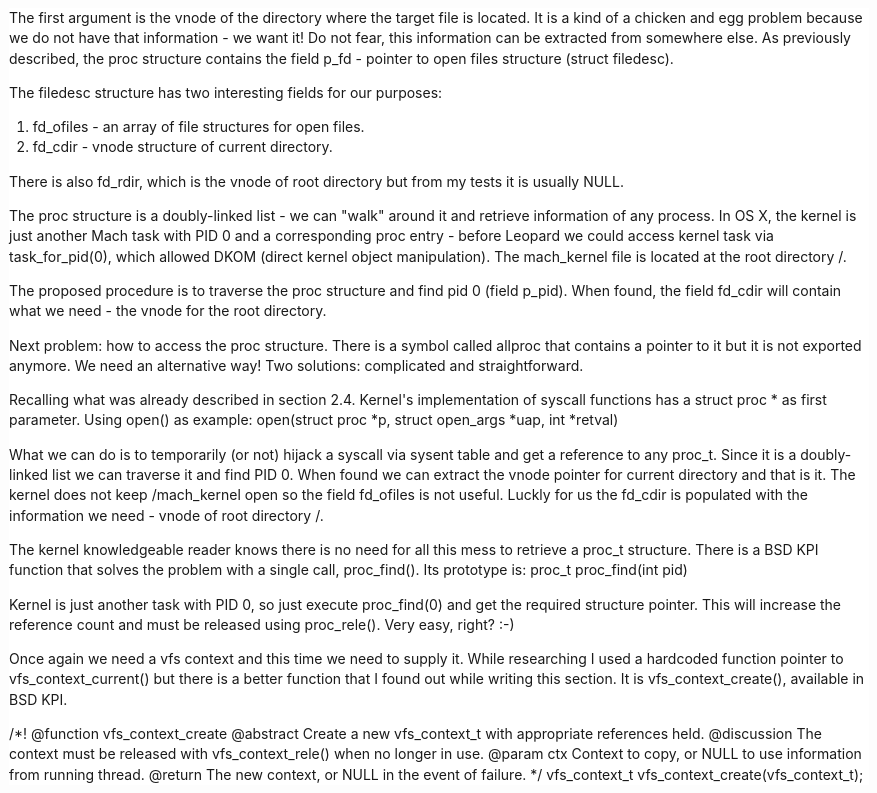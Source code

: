 The first argument is the vnode of the directory where the target file is
located. It is a kind of a chicken and egg problem because we do not have that
information - we want it! Do not fear, this information can be extracted from
somewhere else. As previously described, the proc structure contains the field
p_fd - pointer to open files structure (struct filedesc).

The filedesc structure has two interesting fields for our purposes:
1) fd_ofiles - an array of file structures for open files.
2) fd_cdir   - vnode structure of current directory.

There is also fd_rdir, which is the vnode of root directory but from my tests it
is usually NULL.

The proc structure is a doubly-linked list - we can "walk" around it and
retrieve information of any process. In OS X, the kernel is just another Mach
task with PID 0 and a corresponding proc entry - before Leopard we could access
kernel task via task_for_pid(0), which allowed DKOM (direct kernel object
manipulation). The mach_kernel file is located at the root directory /. 

The proposed procedure is to traverse the proc structure and find pid 0 (field
p_pid). When found, the field fd_cdir will contain what we need - the vnode for
the root directory. 

Next problem: how to access the proc structure. There is a symbol called
allproc that contains a pointer to it but it is not exported anymore. We need an
alternative way! Two solutions: complicated and straightforward. 

Recalling what was already described in section 2.4. Kernel's implementation of
syscall functions has a struct proc * as first parameter. Using open() as
example:
open(struct proc *p, struct open_args *uap, int *retval)

What we can do is to temporarily (or not) hijack a syscall via sysent table and
get a reference to any proc_t. Since it is a doubly-linked list we can traverse
it and find PID 0. When found we can extract the vnode pointer for current
directory and that is it. 
The kernel does not keep /mach_kernel open so the field fd_ofiles is not useful.
Luckly for us the fd_cdir is populated with the information we need - vnode of
root directory /.

The kernel knowledgeable reader knows there is no need for all this mess to
retrieve a proc_t structure. There is a BSD KPI function that solves the problem
with a single call, proc_find(). Its prototype is:
proc_t proc_find(int pid)

Kernel is just another task with PID 0, so just execute proc_find(0) and get the
required structure pointer. This will increase the reference count and must be
released using proc_rele(). Very easy, right? :-)

Once again we need a vfs context and this time we need to supply it. While
researching I used a hardcoded function pointer to vfs_context_current() but
there is a better function that I found out while writing this section. It is
vfs_context_create(), available in BSD KPI. 

/*!
 @function vfs_context_create
 @abstract Create a new vfs_context_t with appropriate references held.
 @discussion The context must be released with vfs_context_rele() when no longer
in use.
 @param ctx Context to copy, or NULL to use information from running thread.
 @return The new context, or NULL in the event of failure.
 */
vfs_context_t vfs_context_create(vfs_context_t);
